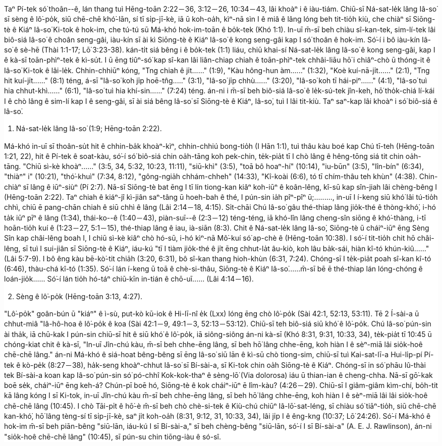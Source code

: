 Taⁿ Pí-tek só͘ thoân--ê, lán thang tuì Hēng-toān 2:22－36, 3:12－26, 10:34－43, lâi khoàⁿ i ê iàu-tiám. Chiū-sī Ná-sat-le̍k lâng Iâ-so͘ sī sèng ê lô͘-po̍k, siū chē-chē khó͘-lān, sí tī si̍p-jī-kè, iā ū koh-oa̍h, kìⁿ-nā sìn I ê miâ ê lâng lóng beh tit-tio̍h kiù, che chiàⁿ sī Siōng-tè ê Kiáⁿ Iâ-so͘ Ki-tok ê hok-im, che tú-tú sū Má-khó hok-im-toān ê bo̍k-tek (Khó 1:1). In-uī m̄-sī beh chiàu sî-kan-tek, sim-lí-tek lâi biô-siá Iâ-so͘ ê choân seng-gâi, iàu-kín sī ài kì Siōng-tè ê Kiáⁿ Iâ-so͘ ê kong seng-gâi kap I só͘ thoân ê hok-im. Só͘-í i bô iàu-kín Iâ-so͘ ê sè-hē (Thài 1:1-17; Lō͘ 3:23-38). kán-ti̍t siá bêng i ê bo̍k-tek (1:1) liáu, chiū khai-sí Ná-sat-le̍k lâng Iâ-so͘ ê kong seng-gâi, kap I ê kà-sī toān-phìⁿ-tek ê kì-su̍t. I ū ēng tiûⁿ-só͘ kap sî-kan lâi liân-chiap chiah ê toān-phìⁿ-tek chhâi-liāu hō͘ i chiâⁿ-chò ū thóng-it ê Iâ-so͘ Ki-tok ê lâi-le̍k. Chhin-chhiūⁿ kóng, "Tng chiah ê ji̍t......" (1:9), "Kàu hông-hun àm......" (1:32), "Koè kuí-nā-ji̍t......" (2:1), "Tng hit kuí-ji̍t......" (8:1) téng, á-sī "Iâ-so͘ koh ji̍p hoē-tn̂g....." (3:1), "Iâ-so͘ ji̍p chhù......" (3:20), "Iâ-so͘ koh tī hái-piⁿ......" (4:1), "Iâ-so͘ tuì hia chhut-khì......" (6:1), "Iâ-so͘ tuì hia khí-sin......" (7:24) téng. án-ni i m̄-sī beh biô-siá Iâ-so͘ ê le̍k-sú-tek jîn-keh, hō͘ tho̍k-chiá lí-kái I ê chò lâng ê sim-lí kap I ê seng-gâi, sī ài siá bêng Iâ-so͘ sī Siōng-tè ê Kiáⁿ, Iâ-so͘, tuì I lâi tit-kiù. Taⁿ saⁿ-kap lâi khoàⁿ i só͘ biô-siá ê Iâ-so͘.

1. Ná-sat-le̍k lâng Iâ-so͘ (1:9; Hēng-toān 2:22).

Má-khó in-uī sī thoân-su̍t hit ê chhin-ba̍k khoàⁿ-kìⁿ, chhin-chhiú bong-tio̍h (I Hān 1:1), tuì thâu kàu boé kap Chú tī-teh (Hēng-toān 1:21, 22), hit ê Pí-tek ê soat-kàu, só͘-í só͘ biô-siá chin oa̍h-tāng koh pek-chin, te̍k-pia̍t tī I chò lâng ê hêng-tōng siá tit chin oa̍h-tāng. "Chiū sì-kè khoàⁿ......" (3:5, 34, 5:32, 10:23, 11:11), "siū-khì" (3:5), "toā bô hoaⁿ-hí" (10:14), "iu-būn" (3:5), "lîn-bín" (6:34), "thiàⁿ" i" (10:21), "thó͘-khuì" (7:34, 8:12), "gông-ngia̍h chhám-chheh" (14:33), "Kî-koài (6:6), tó tī chím-thâu teh khùn" (4:38). Chin-chiàⁿ sī lâng ê iūⁿ-siùⁿ (Pí 2:7). Nā-sī Siōng-tè bat ēng I tī lín tiong-kan kiâⁿ koh-iūⁿ ê koân-lêng, kî-sū kap sîn-jiah lâi chèng-bêng I (Hēng-toān 2:22). Taⁿ chiah ê kiáⁿ-jî kì-jiân saⁿ-tâng ū hoeh-bah ê thé, I pún-sin ia̍h pîⁿ-pîⁿ ū;........., in-uī I í-keng siū khó͘ lâi tú-tio̍h chhì, chiū ē pang-chān chiah ê siū chhì ê lâng (Lâi 2:14－18, 4:15). Si̍t-chāi Chú Iâ-so͘ gâu thé-thiap lâng jio̍k-thé ê thòng-khó͘, i-hó ta̍k iūⁿ pīⁿ ê lâng (1:34), thái-ko--ê (1:40－43), piàn-suī--ê (2:3－12) téng-téng, iā khó-lîn lâng cheng-sîn siōng ê khó͘-thàng, i-tī hoān-tio̍h kuí ê (1:23－27, 5:1－15), thé-thiap lâng ê iau, ià-siān (8:3). Chit ê Ná-sat-le̍k lâng Iâ-so͘, Siōng-tè ū cháiⁿ-iūⁿ ēng Sèng Sîn kap châi-lêng boah I, I chiū sì-kè kiâⁿ chò hó-sū, i-hó kìⁿ-nā Mô͘-kuí só͘ ap-chè ê (Hēng-toān 10:38). I só͘-í tit-tio̍h chit hō châi-lêng, sī tuì I sui-jiân sī Siōng-tè ê Kiáⁿ, iáu-kú "tī I tiàm jio̍k-thé ê ji̍t ēng chhut-la̍t âu-kiò, koh lâu ba̍k-sái, hiàn kî-tó khún-kiû......" (Lâi 5:7-9). I bô êng kàu bē-kò͘-tit chia̍h (3:20, 6:31), bô sî-kan thang hioh-khùn (6:31, 7:24). Chóng-sī I te̍k-pia̍t poah sî-kan kî-tó (6:46), thàu-chá kî-tó (1:35). Só͘-í lán í-keng ū toā ê chè-si-thâu, Siōng-tè ê Kiáⁿ Iâ-so͘......m̄-sī bē ē thé-thiap lán lóng-chóng ê loán-jio̍k...... Só͘-í lán tio̍h hó-táⁿ chiū-kīn in-tián ê chō-uī...... (Lâi 4:14－16).

2. Sèng ê lô͘-po̍k (Hēng-toān 3:13, 4:27).

"Lô͘-po̍k" goân-bún ū "kiáⁿ" ê ì-sù, put-kò kū-iok ê Hi-lī-nî e̍k (Lxx) lóng ēng chò lô͘-po̍k (Sài 42:1, 52:13, 53:11). Tē 2 Í-sài-a ū chhut-miâ "Iâ-hô-hoa ê lô͘-po̍k ê koa (Sài 42:1－9, 49:1－3, 52:13－53:12). Chiū-sī teh biô-siá siū khó͘ ê lô͘-po̍k. Chú Iâ-so͘ pún-sin ài tha̍k, iā chū-kak I pún-sin chiū-sī hit ê siū khó͘ ê lô͘-po̍k, iā siông-siông án-ni kà-sī (Khó 8:31, 9:31, 10:33, 34), te̍k-pia̍t tī 10:45 ū chóng-kiat chit ê kà-sī, "In-uī Jîn-chú kàu, m̄-sī beh chhe-ēng lâng, sī beh hō͘ lâng chhe-ēng, koh hiàn I ê sèⁿ-miā lâi sio̍k-hoê chē-chē lâng." án-ni Má-khó ê siá-hoat bêng-bêng sī ēng Iâ-so͘ siū lān ê kì-sū chò tiong-sim, chiū-sī tuì Kai-sat-lī-a Hui-li̍p-pí Pí-tek ê kò-pe̍k (8:27－38), ha̍k-seng khoàⁿ-chhut Iâ-so͘ sī Bí-sài-a, sī Ki-tok chin oa̍h Siōng-tè ê Kiáⁿ. Chóng-sī in só͘ phāu Iû-thài tek Bí-sài-a koan kap Iâ-so͘ pún-sin só͘ pó-chhî Kok-kok-thaⁿ ê sèng-lō͘ (Via dolorosa) iáu ū thian-ian ê cheng-chha. Nā-sī gō͘-kak boē se̍k, cháiⁿ-iūⁿ ēng keh-á? Chún-pī boē hó, Siōng-tè ê kok cháiⁿ-iūⁿ ē lîm-kàu? (4:26－29). Chiū-sī I giâm-giâm kìm-chí, bo̍h-tit kā lâng kóng I sī Ki-tok, in-uī Jîn-chú kàu m̄-sī beh chhe-ēng lâng, sī beh hō͘ lâng chhe-ēng, koh hiàn I ê sèⁿ-miā lâi lâi sio̍k-hoê chē-chē lâng (10:45). I chò Tāi-pi̍t ê hō͘-è m̄-sī beh chò chè-si-tek ê Kiù-chú chiūⁿ Iâ-lō͘-sat-léng, sī chiàu só͘ tiāⁿ-tio̍h, siū chē-chē kan-khó͘, hō͘ lâng tèng-sí tī si̍p-jī-kè, saⁿ ji̍t koh-oa̍h (8:31, 9:12, 31, 10:33, 34), lâi ji̍p I ê êng-kng (10:37; Lō͘ 24:26). Só͘-í Má-khó ê hok-im m̄-sī beh piān-bêng "siū-lān, iáu-kú I sī Bí-sài-a," sī beh chèng-bêng "siū-lān, só͘-í I sī Bí-sài-a" (A. E. J. Rawlinson), án-ni "sio̍k-hoê chē-chē lâng" (10:45), sī pún-su chin tiōng-iàu ê só-sî.
